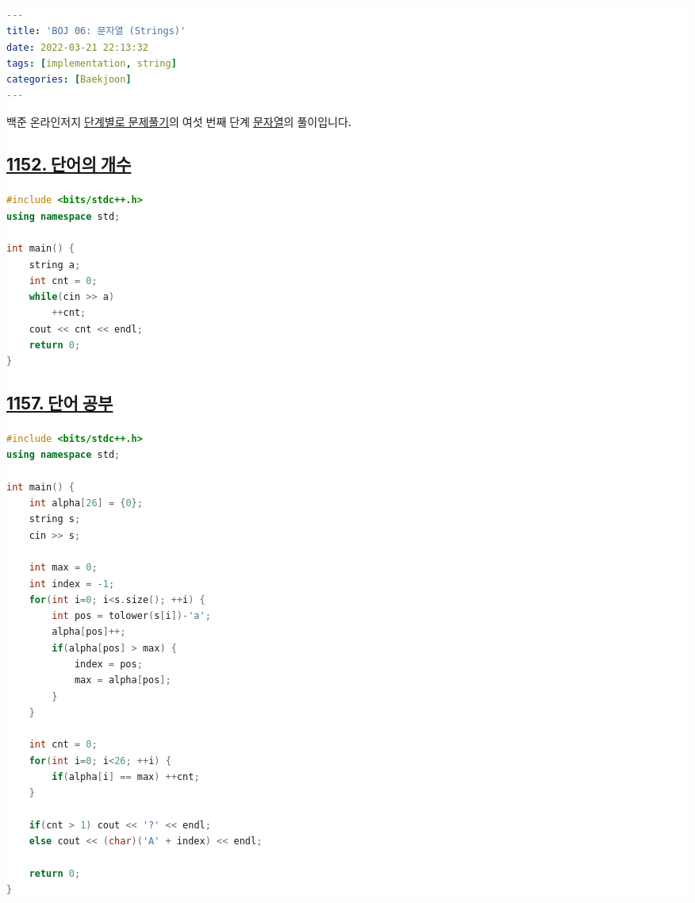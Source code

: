 ```yaml
---
title: 'BOJ 06: 문자열 (Strings)'
date: 2022-03-21 22:13:32
tags: [implementation, string]
categories: [Baekjoon]
---
```


백준 온라인저지 [단계별로 문제풀기](https://www.acmicpc.net/step)의 여섯 번째 단계 [문자열](https://www.acmicpc.net/step/7)의 풀이입니다.

## [1152. 단어의 개수](https://www.acmicpc.net/problem/1152)

```cpp
#include <bits/stdc++.h>
using namespace std;

int main() {
    string a;
    int cnt = 0;
    while(cin >> a)
        ++cnt;
    cout << cnt << endl;
    return 0;
}
```

## [1157. 단어 공부](https://www.acmicpc.net/problem/1157)

```cpp
#include <bits/stdc++.h>
using namespace std;

int main() {
    int alpha[26] = {0};
    string s;
    cin >> s;

    int max = 0;
    int index = -1;
    for(int i=0; i<s.size(); ++i) {
        int pos = tolower(s[i])-'a';
        alpha[pos]++;
        if(alpha[pos] > max) {
            index = pos;
            max = alpha[pos];
        }
    }

    int cnt = 0;
    for(int i=0; i<26; ++i) {
        if(alpha[i] == max) ++cnt;
    }

    if(cnt > 1) cout << '?' << endl;
    else cout << (char)('A' + index) << endl;

    return 0;
}
```
